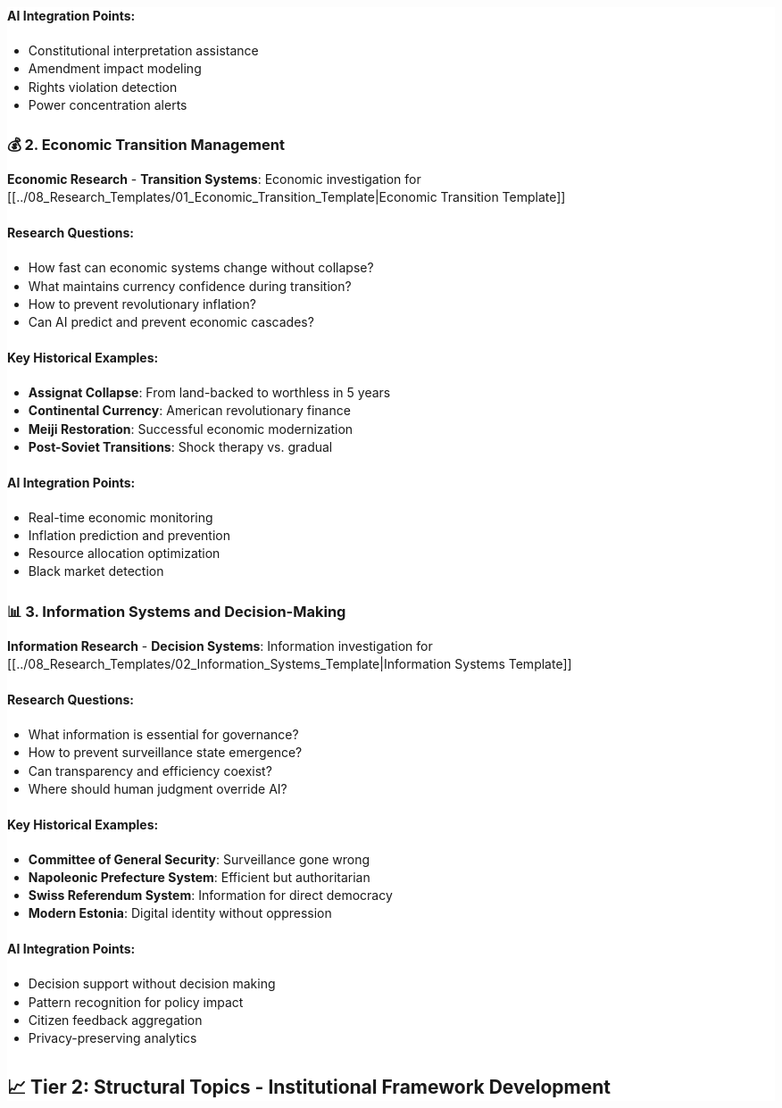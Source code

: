 #### AI Integration Points:
- Constitutional interpretation assistance
- Amendment impact modeling
- Rights violation detection
- Power concentration alerts

### 💰 2. Economic Transition Management
**Economic Research** - **Transition Systems**: Economic investigation for [[../08_Research_Templates/01_Economic_Transition_Template|Economic Transition Template]]

#### Research Questions:
- How fast can economic systems change without collapse?
- What maintains currency confidence during transition?
- How to prevent revolutionary inflation?
- Can AI predict and prevent economic cascades?

#### Key Historical Examples:
- **Assignat Collapse**: From land-backed to worthless in 5 years
- **Continental Currency**: American revolutionary finance
- **Meiji Restoration**: Successful economic modernization
- **Post-Soviet Transitions**: Shock therapy vs. gradual

#### AI Integration Points:
- Real-time economic monitoring
- Inflation prediction and prevention
- Resource allocation optimization
- Black market detection

### 📊 3. Information Systems and Decision-Making
**Information Research** - **Decision Systems**: Information investigation for [[../08_Research_Templates/02_Information_Systems_Template|Information Systems Template]]

#### Research Questions:
- What information is essential for governance?
- How to prevent surveillance state emergence?
- Can transparency and efficiency coexist?
- Where should human judgment override AI?

#### Key Historical Examples:
- **Committee of General Security**: Surveillance gone wrong
- **Napoleonic Prefecture System**: Efficient but authoritarian
- **Swiss Referendum System**: Information for direct democracy
- **Modern Estonia**: Digital identity without oppression

#### AI Integration Points:
- Decision support without decision making
- Pattern recognition for policy impact
- Citizen feedback aggregation
- Privacy-preserving analytics

## 📈 Tier 2: Structural Topics - Institutional Framework Development
